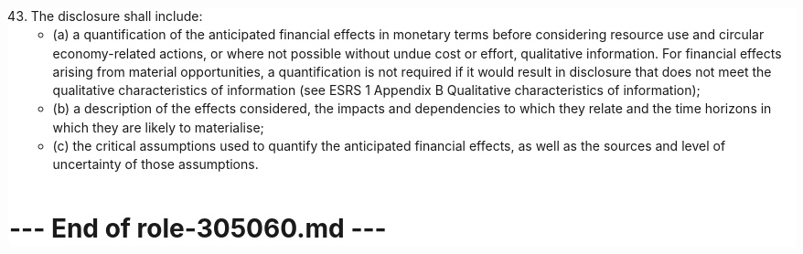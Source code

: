 43. The disclosure shall include: 
	- (a) a quantification of the anticipated financial effects in monetary terms before considering resource use and circular economy-related actions, or where not possible without undue cost or effort, qualitative information. For financial effects arising from material opportunities, a quantification is not required if it would result in disclosure that does not meet the qualitative characteristics of information (see ESRS 1 Appendix B Qualitative characteristics of information); 
	- (b) a description of the effects considered, the impacts and dependencies to which they relate and the time horizons in which they are likely to materialise; 
	- (c) the critical assumptions used to quantify the anticipated financial effects, as well as the sources and level of uncertainty of those assumptions. 


# --- End of role-305060.md ---

